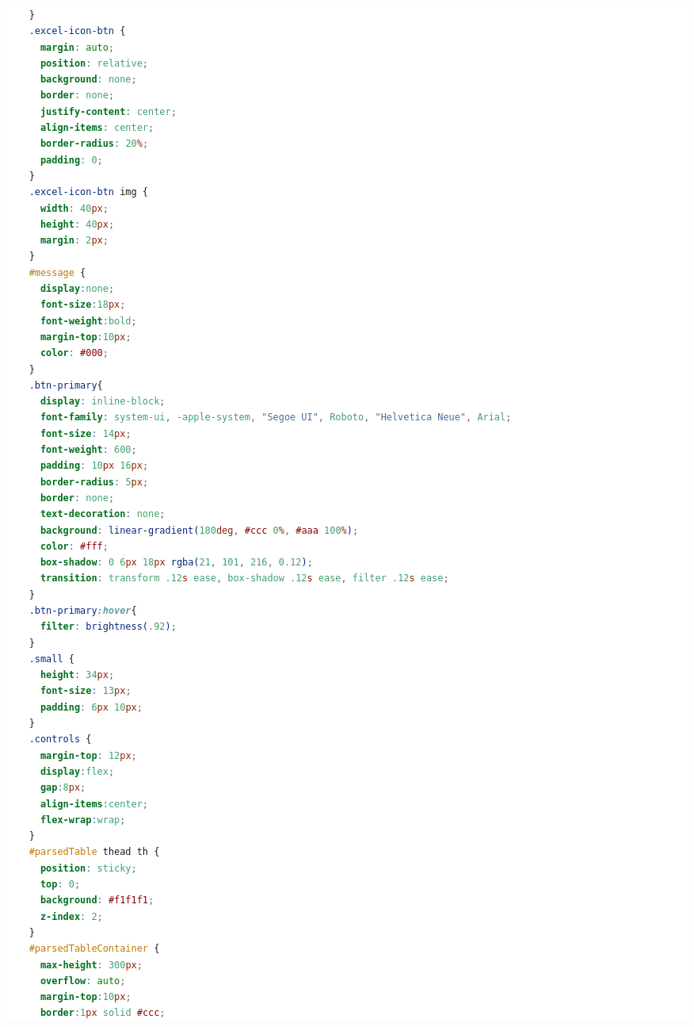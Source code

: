```css
    }
    .excel-icon-btn {
      margin: auto;
      position: relative;
      background: none;
      border: none;
      justify-content: center;
      align-items: center;
      border-radius: 20%;
      padding: 0;
    }
    .excel-icon-btn img {
      width: 40px;
      height: 40px;
      margin: 2px;
    }
    #message {
      display:none; 
      font-size:18px; 
      font-weight:bold; 
      margin-top:10px; 
      color: #000;
    }
    .btn-primary{
      display: inline-block;
      font-family: system-ui, -apple-system, "Segoe UI", Roboto, "Helvetica Neue", Arial;
      font-size: 14px;
      font-weight: 600;
      padding: 10px 16px;
      border-radius: 5px;
      border: none;
      text-decoration: none;
      background: linear-gradient(180deg, #ccc 0%, #aaa 100%);
      color: #fff;
      box-shadow: 0 6px 18px rgba(21, 101, 216, 0.12);
      transition: transform .12s ease, box-shadow .12s ease, filter .12s ease;
    }
    .btn-primary:hover{ 
      filter: brightness(.92); 
    }
    .small {
      height: 34px;
      font-size: 13px;
      padding: 6px 10px;
    }
    .controls { 
      margin-top: 12px; 
      display:flex; 
      gap:8px; 
      align-items:center; 
      flex-wrap:wrap; 
    }
    #parsedTable thead th {
      position: sticky;
      top: 0;          
      background: #f1f1f1; 
      z-index: 2;
    }
    #parsedTableContainer { 
      max-height: 300px; 
      overflow: auto; 
      margin-top:10px; 
      border:1px solid #ccc; 
```